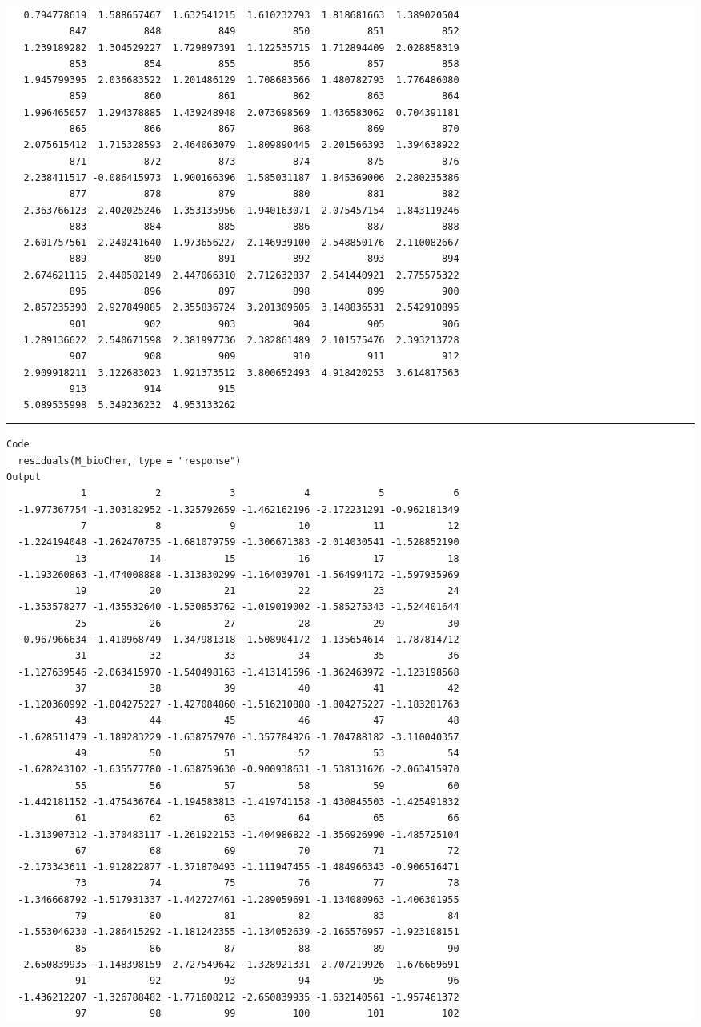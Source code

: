        0.794778619  1.588657467  1.632541215  1.610232793  1.818681663  1.389020504 
               847          848          849          850          851          852 
       1.239189282  1.304529227  1.729897391  1.122535715  1.712894409  2.028858319 
               853          854          855          856          857          858 
       1.945799395  2.036683522  1.201486129  1.708683566  1.480782793  1.776486080 
               859          860          861          862          863          864 
       1.996465057  1.294378885  1.439248948  2.073698569  1.436583062  0.704391181 
               865          866          867          868          869          870 
       2.075615412  1.715328593  2.464063079  1.809890445  2.201566393  1.394638922 
               871          872          873          874          875          876 
       2.238411517 -0.086415973  1.900166396  1.585031187  1.845369006  2.280235386 
               877          878          879          880          881          882 
       2.363766123  2.402025246  1.353135956  1.940163071  2.075457154  1.843119246 
               883          884          885          886          887          888 
       2.601757561  2.240241640  1.973656227  2.146939100  2.548850176  2.110082667 
               889          890          891          892          893          894 
       2.674621115  2.440582149  2.447066310  2.712632837  2.541440921  2.775575322 
               895          896          897          898          899          900 
       2.857235390  2.927849885  2.355836724  3.201309605  3.148836531  2.542910895 
               901          902          903          904          905          906 
       1.289136622  2.540671598  2.381997736  2.382861489  2.101575476  2.393213728 
               907          908          909          910          911          912 
       2.909918211  3.122683023  1.921373512  3.800652493  4.918420253  3.614817563 
               913          914          915 
       5.089535998  5.349236232  4.953133262 

---

    Code
      residuals(M_bioChem, type = "response")
    Output
                 1            2            3            4            5            6 
      -1.977367754 -1.303182952 -1.325792659 -1.462162196 -2.172231291 -0.962181349 
                 7            8            9           10           11           12 
      -1.224194048 -1.262470735 -1.681079759 -1.306671383 -2.014030541 -1.528852190 
                13           14           15           16           17           18 
      -1.193260863 -1.474008888 -1.313830299 -1.164039701 -1.564994172 -1.597935969 
                19           20           21           22           23           24 
      -1.353578277 -1.435532640 -1.530853762 -1.019019002 -1.585275343 -1.524401644 
                25           26           27           28           29           30 
      -0.967966634 -1.410968749 -1.347981318 -1.508904172 -1.135654614 -1.787814712 
                31           32           33           34           35           36 
      -1.127639546 -2.063415970 -1.540498163 -1.413141596 -1.362463972 -1.123198568 
                37           38           39           40           41           42 
      -1.120360992 -1.804275227 -1.427084860 -1.516210888 -1.804275227 -1.183281763 
                43           44           45           46           47           48 
      -1.628511479 -1.189283229 -1.638757970 -1.357784926 -1.704788182 -3.110040357 
                49           50           51           52           53           54 
      -1.628243102 -1.635577780 -1.638759630 -0.900938631 -1.538131626 -2.063415970 
                55           56           57           58           59           60 
      -1.442181152 -1.475436764 -1.194583813 -1.419741158 -1.430845503 -1.425491832 
                61           62           63           64           65           66 
      -1.313907312 -1.370483117 -1.261922153 -1.404986822 -1.356926990 -1.485725104 
                67           68           69           70           71           72 
      -2.173343611 -1.912822877 -1.371870493 -1.111947455 -1.484966343 -0.906516471 
                73           74           75           76           77           78 
      -1.346668792 -1.517931337 -1.442727461 -1.289059691 -1.134080963 -1.406301955 
                79           80           81           82           83           84 
      -1.553046230 -1.286415292 -1.181242355 -1.134052639 -2.165576957 -1.923108151 
                85           86           87           88           89           90 
      -2.650839935 -1.148398159 -2.727549642 -1.328921331 -2.707219926 -1.676669691 
                91           92           93           94           95           96 
      -1.436212207 -1.326788482 -1.771608212 -2.650839935 -1.632140561 -1.957461372 
                97           98           99          100          101          102 